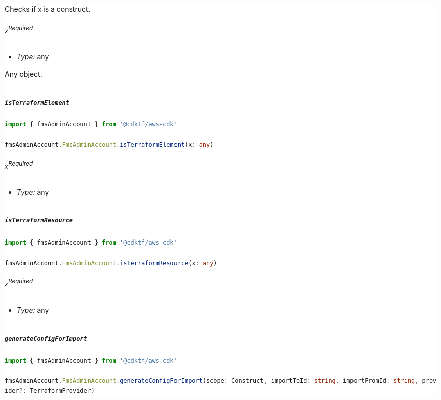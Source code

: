 Checks if `x` is a construct.

###### `x`<sup>Required</sup> <a name="x" id="@cdktf/aws-cdk.fmsAdminAccount.FmsAdminAccount.isConstruct.parameter.x"></a>

- *Type:* any

Any object.

---

##### `isTerraformElement` <a name="isTerraformElement" id="@cdktf/aws-cdk.fmsAdminAccount.FmsAdminAccount.isTerraformElement"></a>

```typescript
import { fmsAdminAccount } from '@cdktf/aws-cdk'

fmsAdminAccount.FmsAdminAccount.isTerraformElement(x: any)
```

###### `x`<sup>Required</sup> <a name="x" id="@cdktf/aws-cdk.fmsAdminAccount.FmsAdminAccount.isTerraformElement.parameter.x"></a>

- *Type:* any

---

##### `isTerraformResource` <a name="isTerraformResource" id="@cdktf/aws-cdk.fmsAdminAccount.FmsAdminAccount.isTerraformResource"></a>

```typescript
import { fmsAdminAccount } from '@cdktf/aws-cdk'

fmsAdminAccount.FmsAdminAccount.isTerraformResource(x: any)
```

###### `x`<sup>Required</sup> <a name="x" id="@cdktf/aws-cdk.fmsAdminAccount.FmsAdminAccount.isTerraformResource.parameter.x"></a>

- *Type:* any

---

##### `generateConfigForImport` <a name="generateConfigForImport" id="@cdktf/aws-cdk.fmsAdminAccount.FmsAdminAccount.generateConfigForImport"></a>

```typescript
import { fmsAdminAccount } from '@cdktf/aws-cdk'

fmsAdminAccount.FmsAdminAccount.generateConfigForImport(scope: Construct, importToId: string, importFromId: string, provider?: TerraformProvider)
```
